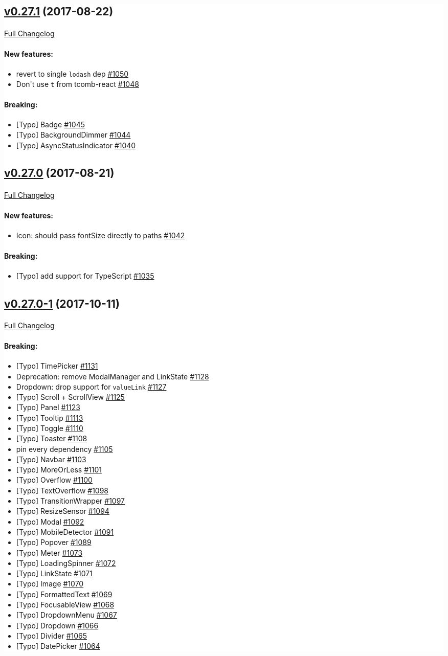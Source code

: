## [v0.27.1](https://github.com/buildo/react-components/tree/v0.27.1) (2017-08-22)
[Full Changelog](https://github.com/buildo/react-components/compare/v0.27.0...v0.27.1)

#### New features:

- revert to single `lodash` dep [#1050](https://github.com/buildo/react-components/issues/1050)
- Don't use `t` from tcomb-react [#1048](https://github.com/buildo/react-components/issues/1048)

#### Breaking:

- [Typo] Badge [#1045](https://github.com/buildo/react-components/issues/1045)
- [Typo] BackgroundDimmer [#1044](https://github.com/buildo/react-components/issues/1044)
- [Typo] AsyncStatusIndicator [#1040](https://github.com/buildo/react-components/issues/1040)

## [v0.27.0](https://github.com/buildo/react-components/tree/v0.27.0) (2017-08-21)
[Full Changelog](https://github.com/buildo/react-components/compare/v0.27.0-1...v0.27.0)

#### New features:

- Icon: should pass fontSize directly to paths [#1042](https://github.com/buildo/react-components/issues/1042)

#### Breaking:

- [Typo] add support for TypeScript [#1035](https://github.com/buildo/react-components/issues/1035)

## [v0.27.0-1](https://github.com/buildo/react-components/tree/v0.27.0-1) (2017-10-11)
[Full Changelog](https://github.com/buildo/react-components/compare/v0.26.4...v0.27.0-1)

#### Breaking:

- [Typo] TimePicker [#1131](https://github.com/buildo/react-components/issues/1131)
- Deprecation: remove ModalManager and LinkState [#1128](https://github.com/buildo/react-components/issues/1128)
- Dropdown: drop support for `valueLink` [#1127](https://github.com/buildo/react-components/issues/1127)
- [Typo] Scroll + ScrollView [#1125](https://github.com/buildo/react-components/issues/1125)
- [Typo] Panel [#1123](https://github.com/buildo/react-components/issues/1123)
- [Typo] Tooltip [#1113](https://github.com/buildo/react-components/issues/1113)
- [Typo] Toggle [#1110](https://github.com/buildo/react-components/issues/1110)
- [Typo] Toaster [#1108](https://github.com/buildo/react-components/issues/1108)
- pin every dependency [#1105](https://github.com/buildo/react-components/issues/1105)
- [Typo] Navbar [#1103](https://github.com/buildo/react-components/issues/1103)
- [Typo] MoreOrLess [#1101](https://github.com/buildo/react-components/issues/1101)
- [Typo] Overflow [#1100](https://github.com/buildo/react-components/issues/1100)
- [Typo] TextOverflow [#1098](https://github.com/buildo/react-components/issues/1098)
- [Typo] TransitionWrapper [#1097](https://github.com/buildo/react-components/issues/1097)
- [Typo] ResizeSensor [#1094](https://github.com/buildo/react-components/issues/1094)
- [Typo] Modal [#1092](https://github.com/buildo/react-components/issues/1092)
- [Typo] MobileDetector [#1091](https://github.com/buildo/react-components/issues/1091)
- [Typo] Popover [#1089](https://github.com/buildo/react-components/issues/1089)
- [Typo] Meter [#1073](https://github.com/buildo/react-components/issues/1073)
- [Typo] LoadingSpinner [#1072](https://github.com/buildo/react-components/issues/1072)
- [Typo] LinkState [#1071](https://github.com/buildo/react-components/issues/1071)
- [Typo] Image [#1070](https://github.com/buildo/react-components/issues/1070)
- [Typo] FormattedText [#1069](https://github.com/buildo/react-components/issues/1069)
- [Typo] FocusableView [#1068](https://github.com/buildo/react-components/issues/1068)
- [Typo] DropdownMenu [#1067](https://github.com/buildo/react-components/issues/1067)
- [Typo] Dropdown [#1066](https://github.com/buildo/react-components/issues/1066)
- [Typo] Divider [#1065](https://github.com/buildo/react-components/issues/1065)
- [Typo] DatePicker [#1064](https://github.com/buildo/react-components/issues/1064)